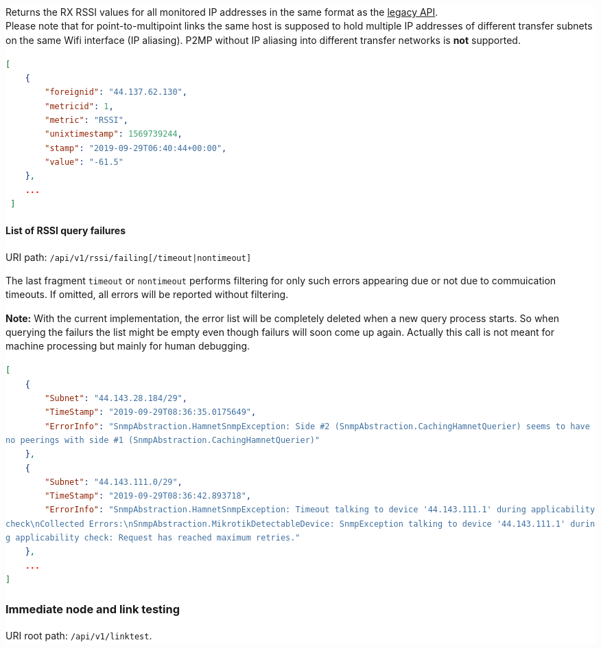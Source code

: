 Returns the RX RSSI values for all monitored IP addresses in the same format as the [legacy API](LegacyApi.md).  
Please note that for point-to-multipoint links the same host is supposed to hold multiple IP addresses of different transfer subnets on the same Wifi interface (IP aliasing). P2MP without IP aliasing into different transfer networks is **not** supported.

```json
[
    {
        "foreignid": "44.137.62.130",
        "metricid": 1,
        "metric": "RSSI",
        "unixtimestamp": 1569739244,
        "stamp": "2019-09-29T06:40:44+00:00",
        "value": "-61.5"
    },
    ...
 ]
```

#### List of RSSI query failures
URI path: `/api/v1/rssi/failing[/timeout|nontimeout]`

The last fragment `timeout` or `nontimeout` performs filtering for only such errors appearing due or not due to commuication timeouts. If omitted, all errors will be reported without filtering.

**Note:** With the current implementation, the error list will be completely deleted when a new query process starts. So when querying the failurs the list might be empty even though failurs will soon come up again. Actually this call is not meant for machine processing but mainly for human debugging.

```json
[
    {
        "Subnet": "44.143.28.184/29",
        "TimeStamp": "2019-09-29T08:36:35.0175649",
        "ErrorInfo": "SnmpAbstraction.HamnetSnmpException: Side #2 (SnmpAbstraction.CachingHamnetQuerier) seems to have no peerings with side #1 (SnmpAbstraction.CachingHamnetQuerier)"
    },
    {
        "Subnet": "44.143.111.0/29",
        "TimeStamp": "2019-09-29T08:36:42.893718",
        "ErrorInfo": "SnmpAbstraction.HamnetSnmpException: Timeout talking to device '44.143.111.1' during applicability check\nCollected Errors:\nSnmpAbstraction.MikrotikDetectableDevice: SnmpException talking to device '44.143.111.1' during applicability check: Request has reached maximum retries."
    },
    ...
]
```

### Immediate node and link testing
URI root path: `/api/v1/linktest`.
